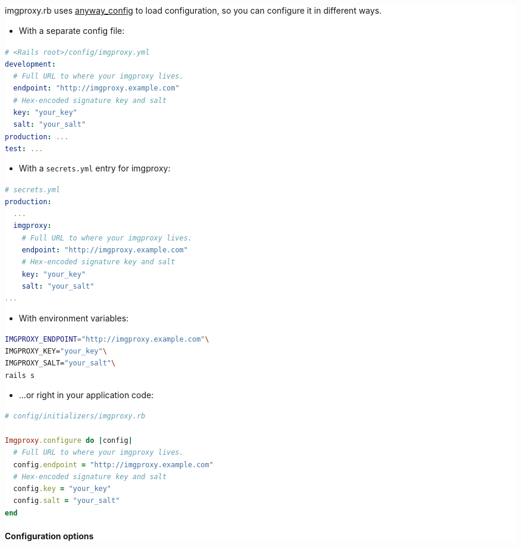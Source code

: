 imgproxy.rb uses [anyway_config](https://github.com/palkan/anyway_config) to load configuration, so you can configure it in different ways.

- With a separate config file:

```yaml
# <Rails root>/config/imgproxy.yml
development:
  # Full URL to where your imgproxy lives.
  endpoint: "http://imgproxy.example.com"
  # Hex-encoded signature key and salt
  key: "your_key"
  salt: "your_salt"
production: ...
test: ...
```

- With a `secrets.yml` entry for imgproxy:

```yaml
# secrets.yml
production:
  ...
  imgproxy:
    # Full URL to where your imgproxy lives.
    endpoint: "http://imgproxy.example.com"
    # Hex-encoded signature key and salt
    key: "your_key"
    salt: "your_salt"
...
```

- With environment variables:

```bash
IMGPROXY_ENDPOINT="http://imgproxy.example.com"\
IMGPROXY_KEY="your_key"\
IMGPROXY_SALT="your_salt"\
rails s
```

- ...or right in your application code:

```ruby
# config/initializers/imgproxy.rb

Imgproxy.configure do |config|
  # Full URL to where your imgproxy lives.
  config.endpoint = "http://imgproxy.example.com"
  # Hex-encoded signature key and salt
  config.key = "your_key"
  config.salt = "your_salt"
end
```

#### Configuration options

